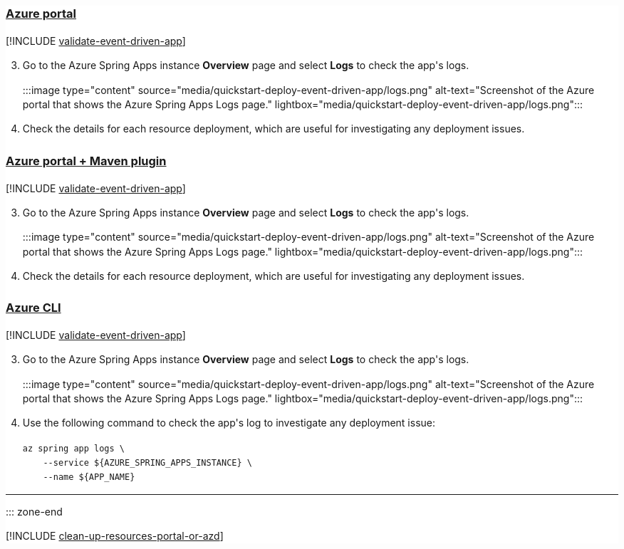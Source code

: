 ### [Azure portal](#tab/Azure-portal-ent)

[!INCLUDE [validate-event-driven-app](includes/quickstart-deploy-event-driven-app/validate-event-driven-app.md)]

3. Go to the Azure Spring Apps instance **Overview** page and select **Logs** to check the app's logs.

   :::image type="content" source="media/quickstart-deploy-event-driven-app/logs.png" alt-text="Screenshot of the Azure portal that shows the Azure Spring Apps Logs page." lightbox="media/quickstart-deploy-event-driven-app/logs.png":::

1. Check the details for each resource deployment, which are useful for investigating any deployment issues.

### [Azure portal + Maven plugin](#tab/Azure-portal-maven-plugin-ent)

[!INCLUDE [validate-event-driven-app](includes/quickstart-deploy-event-driven-app/validate-event-driven-app.md)]

3. Go to the Azure Spring Apps instance **Overview** page and select **Logs** to check the app's logs.

   :::image type="content" source="media/quickstart-deploy-event-driven-app/logs.png" alt-text="Screenshot of the Azure portal that shows the Azure Spring Apps Logs page." lightbox="media/quickstart-deploy-event-driven-app/logs.png":::

1. Check the details for each resource deployment, which are useful for investigating any deployment issues.

### [Azure CLI](#tab/Azure-CLI)

[!INCLUDE [validate-event-driven-app](includes/quickstart-deploy-event-driven-app/validate-event-driven-app.md)]

3. Go to the Azure Spring Apps instance **Overview** page and select **Logs** to check the app's logs.

   :::image type="content" source="media/quickstart-deploy-event-driven-app/logs.png" alt-text="Screenshot of the Azure portal that shows the Azure Spring Apps Logs page." lightbox="media/quickstart-deploy-event-driven-app/logs.png":::

1. Use the following command to check the app's log to investigate any deployment issue:

   ```azurecli
   az spring app logs \
       --service ${AZURE_SPRING_APPS_INSTANCE} \
       --name ${APP_NAME}
   ```

---

::: zone-end

[!INCLUDE [clean-up-resources-portal-or-azd](includes/quickstart-deploy-event-driven-app/clean-up-resources.md)]
